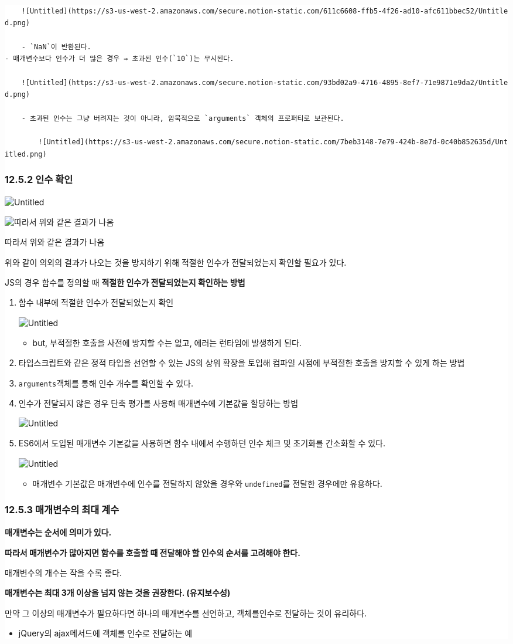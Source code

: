         ![Untitled](https://s3-us-west-2.amazonaws.com/secure.notion-static.com/611c6608-ffb5-4f26-ad10-afc611bbec52/Untitled.png)
        
        - `NaN`이 반환된다.
    - 매개변수보다 인수가 더 많은 경우 ⇒ 초과된 인수(`10`)는 무시된다.
        
        ![Untitled](https://s3-us-west-2.amazonaws.com/secure.notion-static.com/93bd02a9-4716-4895-8ef7-71e9871e9da2/Untitled.png)
        
        - 초과된 인수는 그냥 버려지는 것이 아니라, 암묵적으로 `arguments` 객체의 프로퍼티로 보관된다.
            
            ![Untitled](https://s3-us-west-2.amazonaws.com/secure.notion-static.com/7beb3148-7e79-424b-8e7d-0c40b852635d/Untitled.png)
            
        

### 12.5.2 인수 확인

![Untitled](https://s3-us-west-2.amazonaws.com/secure.notion-static.com/f2f3c114-e436-496d-903e-3d0251261a0c/Untitled.png)

![따라서 위와 같은 결과가 나옴](https://s3-us-west-2.amazonaws.com/secure.notion-static.com/ed7dd49d-4c82-4e42-8a83-c5b4e7ac4170/Untitled.png)

따라서 위와 같은 결과가 나옴

위와 같이 의외의 결과가 나오는 것을 방지하기 위해 적절한 인수가 전달되었는지 확인할 필요가 있다.

JS의 경우 함수를 정의할 때 **적절한 인수가 전달되었는지 확인하는 방법**

1. 함수 내부에 적절한 인수가 전달되었는지 확인
    
    ![Untitled](https://s3-us-west-2.amazonaws.com/secure.notion-static.com/43b25c02-ef35-4c5d-8c20-3ca489c79013/Untitled.png)
    
    - but, 부적절한 호출을 사전에 방지할 수는 없고, 에러는 런타임에 발생하게 된다.
2. 타입스크립트와 같은 정적 타입을 선언할 수 있는 JS의 상위 확장을 토입해 컴파일 시점에 부적절한 호출을 방지할 수 있게 하는 방법
3. `arguments`객체를 통해 인수 개수를 확인할 수 있다.
4. 인수가 전달되지 않은 경우 단축 평가를 사용해 매개변수에 기본값을 할당하는 방법
    
    ![Untitled](https://s3-us-west-2.amazonaws.com/secure.notion-static.com/d1d02cdf-57aa-4cfc-9230-a6c890c5fdc5/Untitled.png)
    
5. ES6에서 도입된 매개변수 기본값을 사용하면 함수 내에서 수행하던 인수 체크 및 초기화를 간소화할 수 있다.
    
    ![Untitled](https://s3-us-west-2.amazonaws.com/secure.notion-static.com/3b21be94-2606-4cee-9668-5bf6b3c64611/Untitled.png)
    
    - 매개변수 기본값은 매개변수에 인수를 전달하지 않았을 경우와 `undefined`를 전달한 경우에만 유용하다.
    

### 12.5.3 매개변수의 최대 계수

**매개변수는 순서에 의미가 있다.**

**따라서 매개변수가 많아지면 함수를 호출할 때 전달해야 할 인수의 순서를 고려해야 한다.**

매개변수의 개수는 작을 수록 좋다.

**매개변수는 최대 3개 이상을 넘지 않는 것을 권장한다. (유지보수성)**

만약 그 이상의 매개변수가 필요하다면 하나의 매개변수를 선언하고, 객체를인수로 전달하는 것이 유리하다.

- jQuery의 ajax메서드에 객체를 인수로 전달하는 예
    